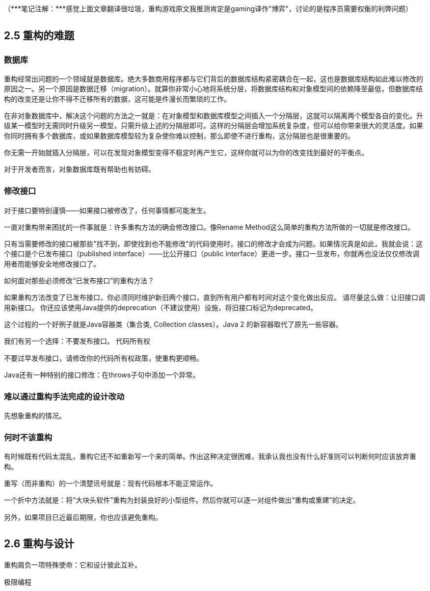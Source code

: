 （***笔记注解：***感觉上面文章翻译很垃圾，重构游戏原文我推测肯定是gaming译作"博弈"，讨论的是程序员需要权衡的利弊问题）

## 2.5 重构的难题

### 数据库

重构经常出问题的一个领域就是数据库。绝大多数商用程序都与它们背后的数据库结构紧密耦合在一起，这也是数据库结构如此难以修改的原因之一。另一个原因是数据迁移（migration）。就算你非常小心地将系统分层，将数据库结构和对象模型间的依赖降至最低，但数据库结构的改变还是让你不得不迁移所有的数据，这可能是件漫长而繁琐的工作。

在非对象数据库中，解决这个问题的方法之一就是：在对象模型和数据库模型之间插入一个分隔层，这就可以隔离两个模型各自的变化。升级某一模型时无需同时升级另一模型，只需升级上述的分隔层即可。这样的分隔层会增加系统复杂度，但可以给你带来很大的灵活度。如果你同时拥有多个数据库，或如果数据库模型较为复杂使你难以控制，那么即使不进行重构，这分隔层也是很重要的。

你无需一开始就插入分隔层，可以在发现对象模型变得不稳定时再产生它，这样你就可以为你的改变找到最好的平衡点。

对于开发者而言，对象数据库既有帮助也有妨碍。

### 修改接口

对于接口要特别谨慎——如果接口被修改了，任何事情都可能发生。

一直对重构带来困扰的一件事就是：许多重构方法的确会修改接口。像Rename Method这么简单的重构方法所做的一切就是修改接口。

只有当需要修改的接口被那些"找不到，即使找到也不能修改"的代码使用时，接口的修改才会成为问题。如果情况真是如此，我就会说：这个接口是个已发布接口（published interface）——比公开接口（public interface）更进一步。接口一旦发布，你就再也没法仅仅修改调用者而能够安全地修改接口了。

如何面对那些必须修改“已发布接口”的重构方法？

如果重构方法改变了已发布接口，你必须同时维护新旧两个接口，直到所有用户都有时间对这个变化做出反应。	请尽量这么做：让旧接口调用新接口。	你还应该使用Java提供的deprecation（不建议使用）设施，将旧接口标记为deprecated。

这个过程的一个好例子就是Java容器类（集合类, Collection classes）。Java 2 的新容器取代了原先一些容器。

我们有另一个选择：不要发布接口。	代码所有权

不要过早发布接口，请修改你的代码所有权政策，使重构更顺畅。

Java还有一种特别的接口修改：在throws子句中添加一个异常。

### 难以通过重构手法完成的设计改动

先想象重构的情况。

### 何时不该重构

有时候既有代码太混乱，重构它还不如重新写一个来的简单。作出这种决定很困难，我承认我也没有什么好准则可以判断何时应该放弃重构。

重写（而非重构）的一个清楚讯号就是：现有代码根本不能正常运作。

一个折中方法就是：将“大块头软件”重构为封装良好的小型组件。然后你就可以逐一对组件做出“重构或重建”的决定。

另外，如果项目已近最后期限，你也应该避免重构。

## 2.6 重构与设计

重构肩负一项特殊使命：它和设计彼此互补。

极限编程
